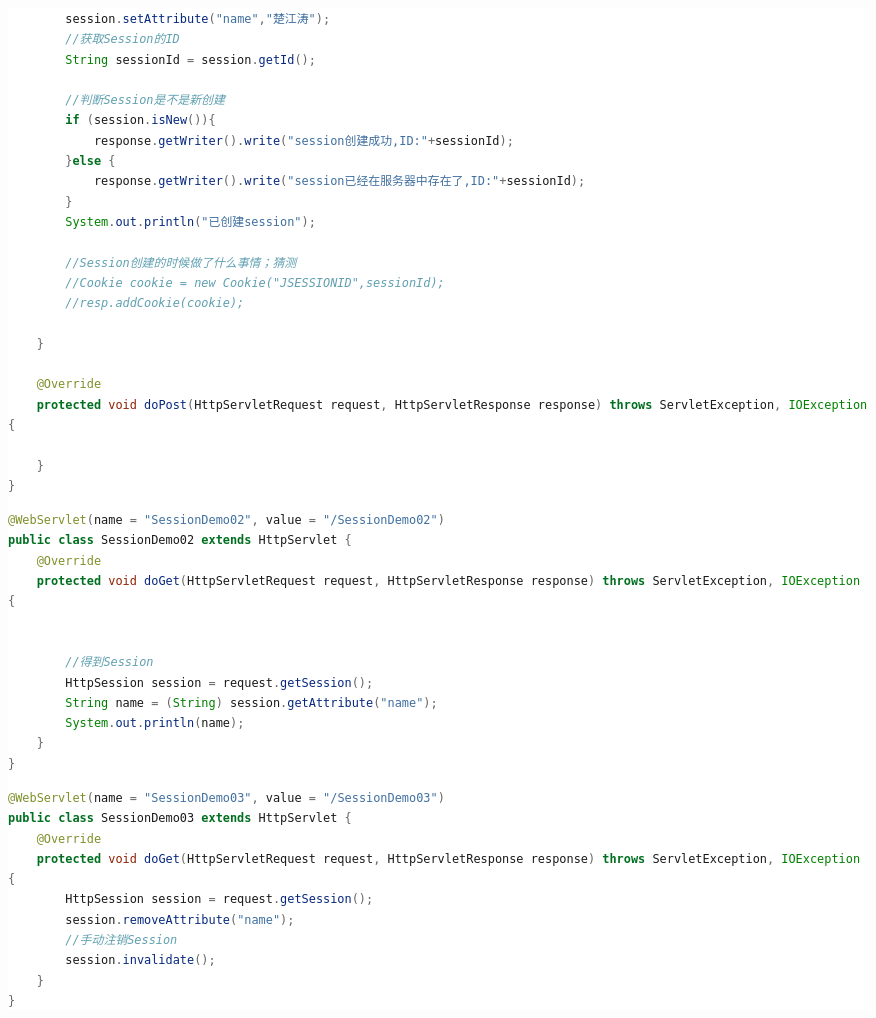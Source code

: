 ```java
        session.setAttribute("name","楚江涛");
        //获取Session的ID
        String sessionId = session.getId();

        //判断Session是不是新创建
        if (session.isNew()){
            response.getWriter().write("session创建成功,ID:"+sessionId);
        }else {
            response.getWriter().write("session已经在服务器中存在了,ID:"+sessionId);
        }
        System.out.println("已创建session");
        
        //Session创建的时候做了什么事情；猜测
        //Cookie cookie = new Cookie("JSESSIONID",sessionId);
        //resp.addCookie(cookie);

    }

    @Override
    protected void doPost(HttpServletRequest request, HttpServletResponse response) throws ServletException, IOException {

    }
}
```

```java
@WebServlet(name = "SessionDemo02", value = "/SessionDemo02")
public class SessionDemo02 extends HttpServlet {
    @Override
    protected void doGet(HttpServletRequest request, HttpServletResponse response) throws ServletException, IOException {


        //得到Session
        HttpSession session = request.getSession();
        String name = (String) session.getAttribute("name");
        System.out.println(name);
    }
}
```

```java
@WebServlet(name = "SessionDemo03", value = "/SessionDemo03")
public class SessionDemo03 extends HttpServlet {
    @Override
    protected void doGet(HttpServletRequest request, HttpServletResponse response) throws ServletException, IOException {
        HttpSession session = request.getSession();
        session.removeAttribute("name");
        //手动注销Session
        session.invalidate();
    }
}
```
